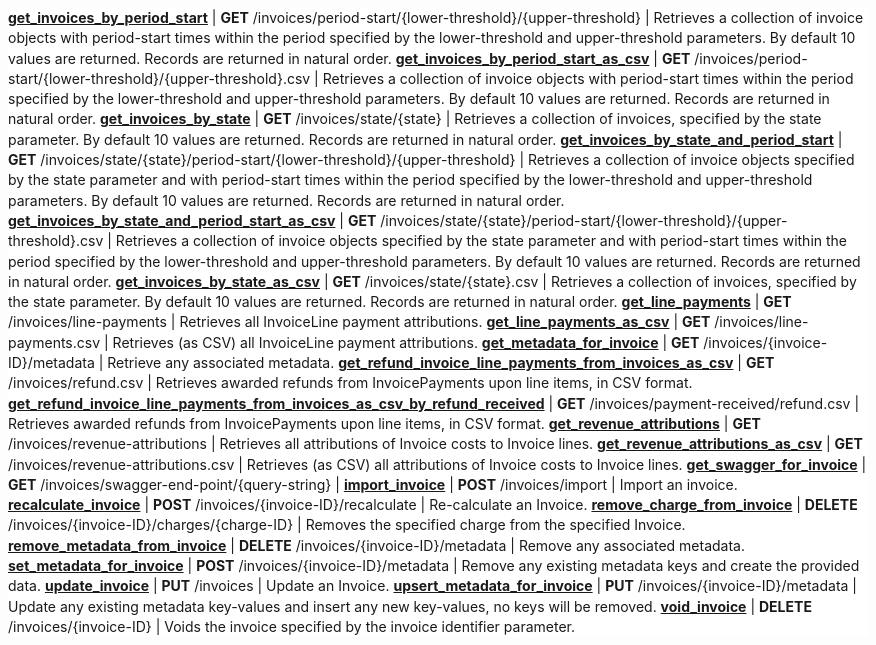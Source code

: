 [**get_invoices_by_period_start**](InvoicesApi.md#get_invoices_by_period_start) | **GET** /invoices/period-start/{lower-threshold}/{upper-threshold} | Retrieves a collection of invoice objects with period-start times within the period specified by the lower-threshold and upper-threshold parameters. By default 10 values are returned. Records are returned in natural order.
[**get_invoices_by_period_start_as_csv**](InvoicesApi.md#get_invoices_by_period_start_as_csv) | **GET** /invoices/period-start/{lower-threshold}/{upper-threshold}.csv | Retrieves a collection of invoice objects with period-start times within the period specified by the lower-threshold and upper-threshold parameters. By default 10 values are returned. Records are returned in natural order.
[**get_invoices_by_state**](InvoicesApi.md#get_invoices_by_state) | **GET** /invoices/state/{state} | Retrieves a collection of invoices, specified by the state parameter. By default 10 values are returned. Records are returned in natural order.
[**get_invoices_by_state_and_period_start**](InvoicesApi.md#get_invoices_by_state_and_period_start) | **GET** /invoices/state/{state}/period-start/{lower-threshold}/{upper-threshold} | Retrieves a collection of invoice objects specified by the state parameter and with period-start times within the period specified by the lower-threshold and upper-threshold parameters. By default 10 values are returned. Records are returned in natural order.
[**get_invoices_by_state_and_period_start_as_csv**](InvoicesApi.md#get_invoices_by_state_and_period_start_as_csv) | **GET** /invoices/state/{state}/period-start/{lower-threshold}/{upper-threshold}.csv | Retrieves a collection of invoice objects specified by the state parameter and with period-start times within the period specified by the lower-threshold and upper-threshold parameters. By default 10 values are returned. Records are returned in natural order.
[**get_invoices_by_state_as_csv**](InvoicesApi.md#get_invoices_by_state_as_csv) | **GET** /invoices/state/{state}.csv | Retrieves a collection of invoices, specified by the state parameter. By default 10 values are returned. Records are returned in natural order.
[**get_line_payments**](InvoicesApi.md#get_line_payments) | **GET** /invoices/line-payments | Retrieves all InvoiceLine payment attributions.
[**get_line_payments_as_csv**](InvoicesApi.md#get_line_payments_as_csv) | **GET** /invoices/line-payments.csv | Retrieves (as CSV) all InvoiceLine payment attributions.
[**get_metadata_for_invoice**](InvoicesApi.md#get_metadata_for_invoice) | **GET** /invoices/{invoice-ID}/metadata | Retrieve any associated metadata.
[**get_refund_invoice_line_payments_from_invoices_as_csv**](InvoicesApi.md#get_refund_invoice_line_payments_from_invoices_as_csv) | **GET** /invoices/refund.csv | Retrieves awarded refunds from InvoicePayments upon line items, in CSV format.
[**get_refund_invoice_line_payments_from_invoices_as_csv_by_refund_received**](InvoicesApi.md#get_refund_invoice_line_payments_from_invoices_as_csv_by_refund_received) | **GET** /invoices/payment-received/refund.csv | Retrieves awarded refunds from InvoicePayments upon line items, in CSV format.
[**get_revenue_attributions**](InvoicesApi.md#get_revenue_attributions) | **GET** /invoices/revenue-attributions | Retrieves all attributions of Invoice costs to Invoice lines.
[**get_revenue_attributions_as_csv**](InvoicesApi.md#get_revenue_attributions_as_csv) | **GET** /invoices/revenue-attributions.csv | Retrieves (as CSV) all attributions of Invoice costs to Invoice lines.
[**get_swagger_for_invoice**](InvoicesApi.md#get_swagger_for_invoice) | **GET** /invoices/swagger-end-point/{query-string} | 
[**import_invoice**](InvoicesApi.md#import_invoice) | **POST** /invoices/import | Import an invoice.
[**recalculate_invoice**](InvoicesApi.md#recalculate_invoice) | **POST** /invoices/{invoice-ID}/recalculate | Re-calculate an Invoice.
[**remove_charge_from_invoice**](InvoicesApi.md#remove_charge_from_invoice) | **DELETE** /invoices/{invoice-ID}/charges/{charge-ID} | Removes the specified charge from the specified Invoice.
[**remove_metadata_from_invoice**](InvoicesApi.md#remove_metadata_from_invoice) | **DELETE** /invoices/{invoice-ID}/metadata | Remove any associated metadata.
[**set_metadata_for_invoice**](InvoicesApi.md#set_metadata_for_invoice) | **POST** /invoices/{invoice-ID}/metadata | Remove any existing metadata keys and create the provided data.
[**update_invoice**](InvoicesApi.md#update_invoice) | **PUT** /invoices | Update an Invoice.
[**upsert_metadata_for_invoice**](InvoicesApi.md#upsert_metadata_for_invoice) | **PUT** /invoices/{invoice-ID}/metadata | Update any existing metadata key-values and insert any new key-values, no keys will be removed.
[**void_invoice**](InvoicesApi.md#void_invoice) | **DELETE** /invoices/{invoice-ID} | Voids the invoice specified by the invoice identifier parameter.
